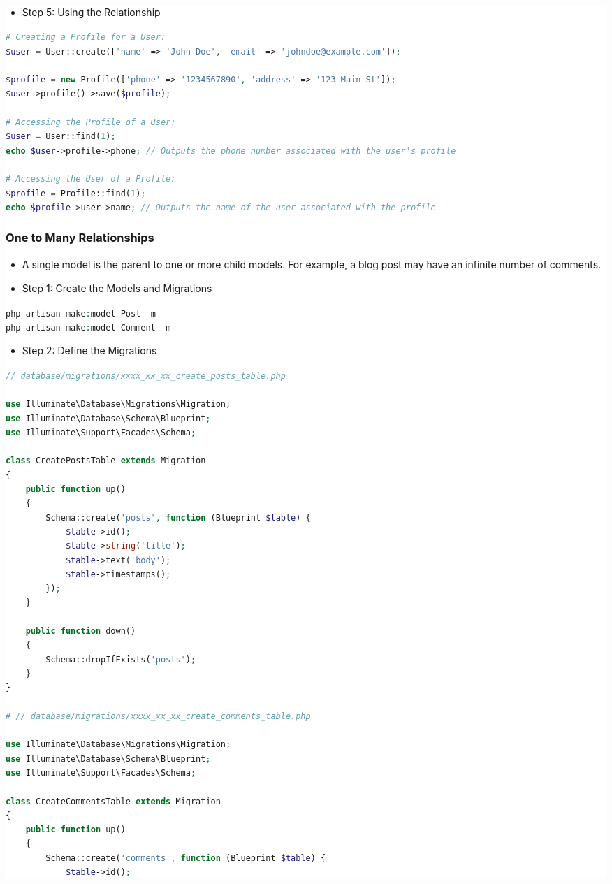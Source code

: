 * Step 5: Using the Relationship
```php
# Creating a Profile for a User:
$user = User::create(['name' => 'John Doe', 'email' => 'johndoe@example.com']);

$profile = new Profile(['phone' => '1234567890', 'address' => '123 Main St']);
$user->profile()->save($profile);

# Accessing the Profile of a User:
$user = User::find(1);
echo $user->profile->phone; // Outputs the phone number associated with the user's profile

# Accessing the User of a Profile:
$profile = Profile::find(1);
echo $profile->user->name; // Outputs the name of the user associated with the profile
```

### One to Many Relationships
* A single model is the parent to one or more child models. For example, a blog post may have an infinite number of comments. 

* Step 1: Create the Models and Migrations
```php
php artisan make:model Post -m
php artisan make:model Comment -m
```

* Step 2: Define the Migrations
```php
// database/migrations/xxxx_xx_xx_create_posts_table.php

use Illuminate\Database\Migrations\Migration;
use Illuminate\Database\Schema\Blueprint;
use Illuminate\Support\Facades\Schema;

class CreatePostsTable extends Migration
{
    public function up()
    {
        Schema::create('posts', function (Blueprint $table) {
            $table->id();
            $table->string('title');
            $table->text('body');
            $table->timestamps();
        });
    }

    public function down()
    {
        Schema::dropIfExists('posts');
    }
}

# // database/migrations/xxxx_xx_xx_create_comments_table.php

use Illuminate\Database\Migrations\Migration;
use Illuminate\Database\Schema\Blueprint;
use Illuminate\Support\Facades\Schema;

class CreateCommentsTable extends Migration
{
    public function up()
    {
        Schema::create('comments', function (Blueprint $table) {
            $table->id();
```